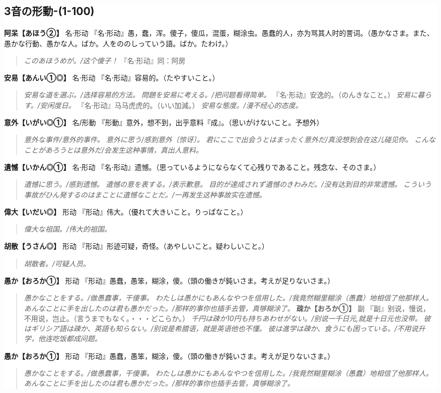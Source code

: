 ## 3音の形動-(1-100)

**阿呆【あほう②】** 名·形动
『名·形动』愚，蠢，浑。傻子，傻瓜，混蛋，糊涂虫。愚蠢的人，亦为骂其人时的詈词。（愚かなさま。また、愚かな行動、愚かな人。ばか。人をののしっていう語。ばか。たわけ。）
> *このあほうめが。/这个傻子！*
『名·形动』同：阿房

**安易【あんい①◎】** 名·形动
『名·形动』容易的。（たやすいこと。）
> *安易な道を選ぶ。/选择容易的方法。*
> *問題を安易に考える。/把问题看得简单。*
『名·形动』安逸的。（のんきなこと。）
> *安易に暮らす。/安闲度日。*
『名·形动』马马虎虎的。（いい加減。）
> *安易な態度。/漫不经心的态度。*

**意外【いがい◎①】** 名/形動
『形動』意外，想不到，出乎意料『成』。（思いがけないこと。予想外）
> *意外な事件/意外的事件。*
> *意外に思う/感到意外〔惊讶〕。*
> *君にここで出会うとはまったく意外だ/真没想到会在这儿碰见你。*
> *こんなことがあろうとは意外だ/会发生这种事情，真出人意料。*

**遺憾【いかん◎①】** 名·形动
『名·形动』遗憾。（思っているようにならなくて心残りであること。残念な、そのさま。）
> *遺憾に思う。/感到遗憾。*
> *遺憾の意を表する。/表示歉意。*
> *目的が達成されず遺憾のきわみだ。/没有达到目的非常遗憾。*
> *こういう事故がひん発するのはまことに遺憾なことだ。/一再发生这种事故实在遗憾。*

**偉大【いだい◎】** 形动
『形动』伟大。（優れて大きいこと。りっぱなこと。）
> *偉大な祖国。/伟大的祖国。*

**胡散【うさん◎】** 形动
『形动』形迹可疑，奇怪。（あやしいこと。疑わしいこと。）
> *胡散者。/可疑人员。*

**愚か【おろか①】** 形动
『形动』愚蠢，愚笨，糊涂，傻。（頭の働きが鈍いさま。考えが足りないさま。）
> *愚かなことをする。/做愚蠢事，干傻事。*
> *わたしは愚かにもあんなやつを信用した。/我竟然糊里糊涂（愚蠢）地相信了他那样人。*
> *あんなことに手を出したのは君も愚かだった。/那样的事你也插手去管，真够糊涂了。*
**疎か【おろか①】** 副
『副』别说，慢说，不用说，岂止。（言うまでもなく。・・・どこらか。）
> *千円は疎か10円も持ちあわせがない。/别说一千日元,就是十日元也没带。*
> *彼はギリシア語は疎か、英語も知らない。/别说是希腊语，就是英语他也不懂。*
> *彼は進学は疎か、食うにも困っている。/不用说升学，他连吃饭都成问题。*

**愚か【おろか①】** 形动
『形动』愚蠢，愚笨，糊涂，傻。（頭の働きが鈍いさま。考えが足りないさま。）
> *愚かなことをする。/做愚蠢事，干傻事。*
> *わたしは愚かにもあんなやつを信用した。/我竟然糊里糊涂（愚蠢）地相信了他那样人。*
> *あんなことに手を出したのは君も愚かだった。/那样的事你也插手去管，真够糊涂了。*
